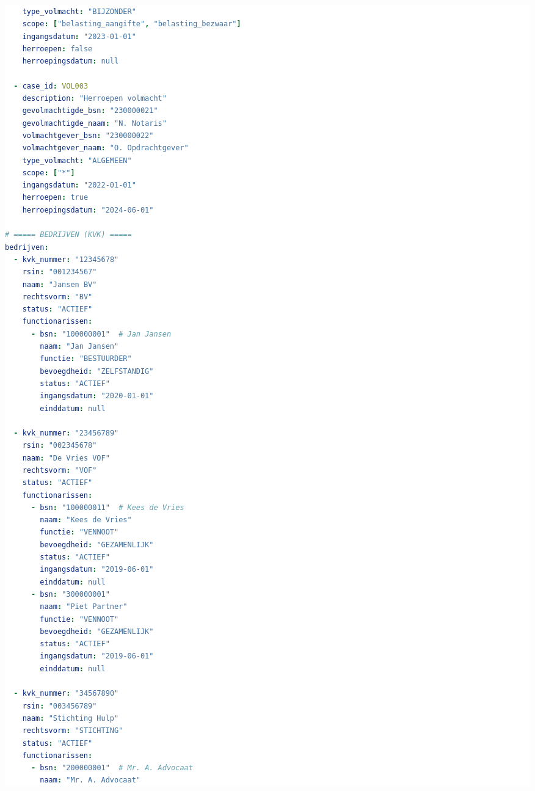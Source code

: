 ```yaml
    type_volmacht: "BIJZONDER"
    scope: ["belasting_aangifte", "belasting_bezwaar"]
    ingangsdatum: "2023-01-01"
    herroepen: false
    herroepingsdatum: null

  - case_id: VOL003
    description: "Herroepen volmacht"
    gevolmachtigde_bsn: "230000021"
    gevolmachtigde_naam: "N. Notaris"
    volmachtgever_bsn: "230000022"
    volmachtgever_naam: "O. Opdrachtgever"
    type_volmacht: "ALGEMEEN"
    scope: ["*"]
    ingangsdatum: "2022-01-01"
    herroepen: true
    herroepingsdatum: "2024-06-01"

# ===== BEDRIJVEN (KVK) =====
bedrijven:
  - kvk_nummer: "12345678"
    rsin: "001234567"
    naam: "Jansen BV"
    rechtsvorm: "BV"
    status: "ACTIEF"
    functionarissen:
      - bsn: "100000001"  # Jan Jansen
        naam: "Jan Jansen"
        functie: "BESTUURDER"
        bevoegdheid: "ZELFSTANDIG"
        status: "ACTIEF"
        ingangsdatum: "2020-01-01"
        einddatum: null

  - kvk_nummer: "23456789"
    rsin: "002345678"
    naam: "De Vries VOF"
    rechtsvorm: "VOF"
    status: "ACTIEF"
    functionarissen:
      - bsn: "100000011"  # Kees de Vries
        naam: "Kees de Vries"
        functie: "VENNOOT"
        bevoegdheid: "GEZAMENLIJK"
        status: "ACTIEF"
        ingangsdatum: "2019-06-01"
        einddatum: null
      - bsn: "300000001"
        naam: "Piet Partner"
        functie: "VENNOOT"
        bevoegdheid: "GEZAMENLIJK"
        status: "ACTIEF"
        ingangsdatum: "2019-06-01"
        einddatum: null

  - kvk_nummer: "34567890"
    rsin: "003456789"
    naam: "Stichting Hulp"
    rechtsvorm: "STICHTING"
    status: "ACTIEF"
    functionarissen:
      - bsn: "200000001"  # Mr. A. Advocaat
        naam: "Mr. A. Advocaat"
```